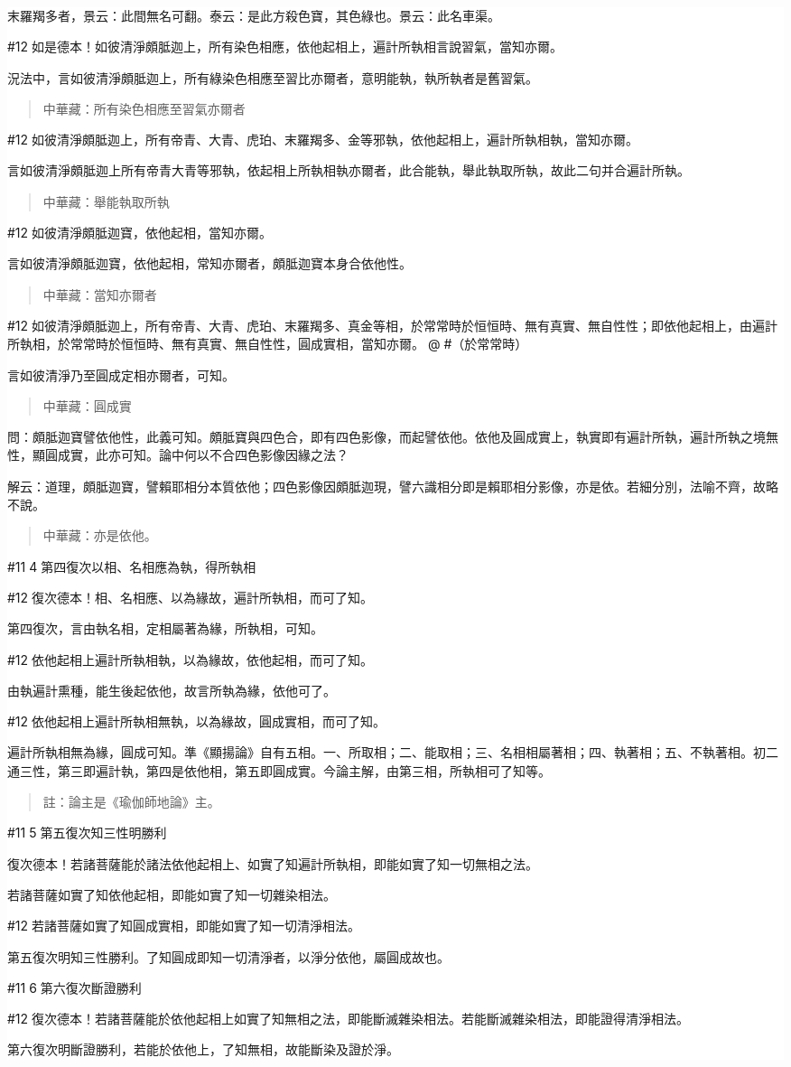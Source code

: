 末羅羯多者，景云：此間無名可翻。泰云：是此方殺色寶，其色綠也。景云：此名車渠。

#12 如是德本！如彼清淨頗胝迦上，所有染色相應，依他起相上，遍計所執相言說習氣，當知亦爾。

況法中，言如彼清淨頗胝迦上，所有綠染色相應至習比亦爾者，意明能執，執所執者是舊習氣。

> 中華藏：所有染色相應至習氣亦爾者

#12 如彼清淨頗胝迦上，所有帝青、大青、虎珀、末羅羯多、金等邪執，依他起相上，遍計所執相執，當知亦爾。

言如彼清淨頗胝迦上所有帝青大青等邪執，依起相上所執相執亦爾者，此合能執，舉此執取所執，故此二句并合遍計所執。

> 中華藏：舉能執取所執

#12 如彼清淨頗胝迦寶，依他起相，當知亦爾。

言如彼清淨頗胝迦寶，依他起相，常知亦爾者，頗胝迦寶本身合依他性。

> 中華藏：當知亦爾者

#12 如彼清淨頗胝迦上，所有帝青、大青、虎珀、末羅羯多、真金等相，於常常時於恒恒時、無有真實、無自性性；即依他起相上，由遍計所執相，於常常時於恒恒時、無有真實、無自性性，圓成實相，當知亦爾。 @ #（於常常時）

言如彼清淨乃至圓成定相亦爾者，可知。

> 中華藏：圓成實

問：頗胝迦寶譬依他性，此義可知。頗胝寶與四色合，即有四色影像，而起譬依他。依他及圓成實上，執實即有遍計所執，遍計所執之境無性，顯圓成實，此亦可知。論中何以不合四色影像因緣之法？

解云：道理，頗胝迦寶，譬賴耶相分本質依他；四色影像因頗胝迦現，譬六識相分即是賴耶相分影像，亦是依。若細分別，法喻不齊，故略不說。

> 中華藏：亦是依他。

#11 4 第四復次以相、名相應為執，得所執相

#12 復次德本！相、名相應、以為緣故，遍計所執相，而可了知。

第四復次，言由執名相，定相屬著為緣，所執相，可知。

#12 依他起相上遍計所執相執，以為緣故，依他起相，而可了知。

由執遍計熏種，能生後起依他，故言所執為緣，依他可了。

#12 依他起相上遍計所執相無執，以為緣故，圓成實相，而可了知。

遍計所執相無為緣，圓成可知。準《顯揚論》自有五相。一、所取相；二、能取相；三、名相相屬著相；四、執著相；五、不執著相。初二通三性，第三即遍計執，第四是依他相，第五即圓成實。今論主解，由第三相，所執相可了知等。

> 註：論主是《瑜伽師地論》主。

#11 5 第五復次知三性明勝利

復次德本！若諸菩薩能於諸法依他起相上、如實了知遍計所執相，即能如實了知一切無相之法。

若諸菩薩如實了知依他起相，即能如實了知一切雜染相法。

#12 若諸菩薩如實了知圓成實相，即能如實了知一切清淨相法。

第五復次明知三性勝利。了知圓成即知一切清淨者，以淨分依他，屬圓成故也。

#11 6 第六復次斷證勝利

#12 復次德本！若諸菩薩能於依他起相上如實了知無相之法，即能斷滅雜染相法。若能斷滅雜染相法，即能證得清淨相法。

第六復次明斷證勝利，若能於依他上，了知無相，故能斷染及證於淨。
